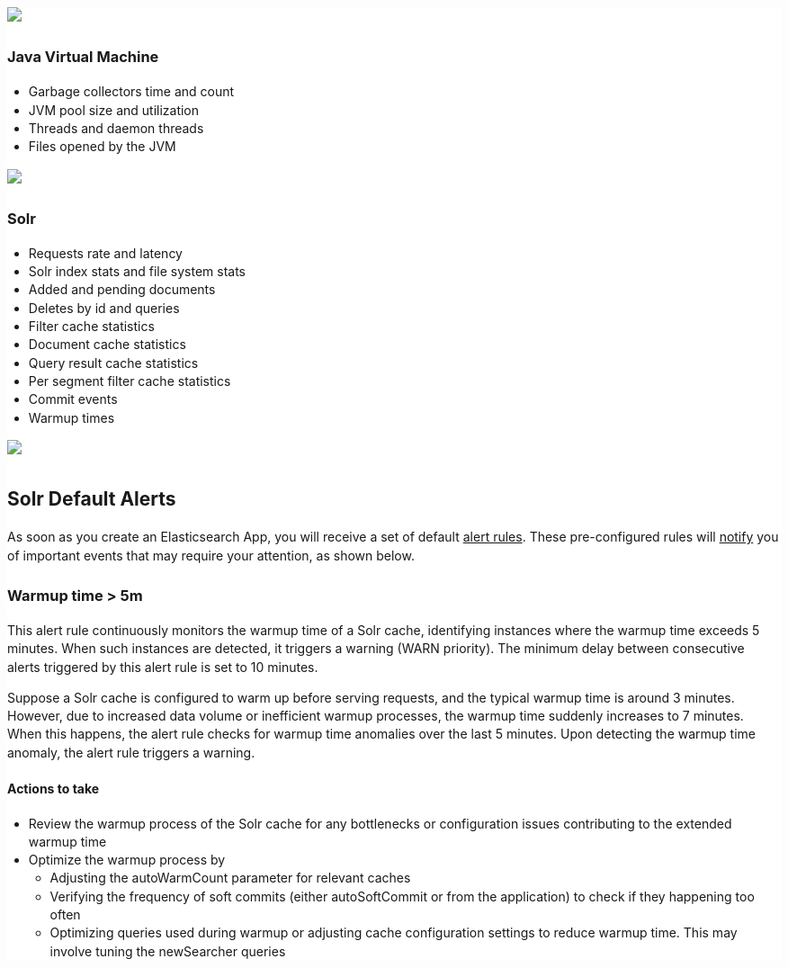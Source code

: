 ![](https://sematext.com/wp-content/uploads/2019/05/d_solr_cpu_details.png)

### Java Virtual Machine

- Garbage collectors time and count
- JVM pool size and utilization
- Threads and daemon threads
- Files opened by the JVM

![](https://sematext.com/wp-content/uploads/2019/05/d_solr_jvm_pool.png)

### Solr

- Requests rate and latency
- Solr index stats and file system stats
- Added and pending documents
- Deletes by id and queries
- Filter cache statistics
- Document cache statistics
- Query result cache statistics
- Per segment filter cache statistics
- Commit events
- Warmup times

![](https://sematext.com/wp-content/uploads/2019/05/d_solr_requests.png)

## Solr Default Alerts

As soon as you create an Elasticsearch App, you will receive a set of default [alert rules](https://sematext.com/docs/guide/alerts-guide/). These pre-configured rules will [notify](https://sematext.com/docs/alerts/alert-notifications/) you of important events that may require your attention, as shown below.

### Warmup time > 5m

This alert rule continuously monitors the warmup time of a Solr cache, identifying instances where the warmup time exceeds 5 minutes. When such instances are detected, it triggers a warning (WARN priority). The minimum delay between consecutive alerts triggered by this alert rule is set to 10 minutes.

Suppose a Solr cache is configured to warm up before serving requests, and the typical warmup time is around 3 minutes. However, due to increased data volume or inefficient warmup processes, the warmup time suddenly increases to 7 minutes. When this happens, the alert rule checks for warmup time anomalies over the last 5 minutes. Upon detecting the warmup time anomaly, the alert rule triggers a warning.

#### Actions to take

- Review the warmup process of the Solr cache for any bottlenecks or configuration issues contributing to the extended warmup time
- Optimize the warmup process by 
    - Adjusting the autoWarmCount parameter for relevant caches
    - Verifying the frequency of soft commits (either autoSoftCommit or from the application) to check if they happening too often
    - Optimizing queries used during warmup or adjusting cache configuration settings to reduce warmup time. This may involve tuning the newSearcher queries
